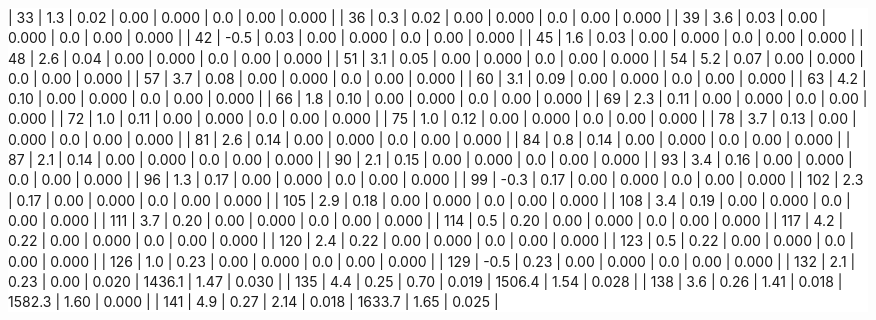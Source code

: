 | 33 | 1.3 | 0.02 | 0.00 | 0.000 | 0.0 | 0.00 | 0.000 |
| 36 | 0.3 | 0.02 | 0.00 | 0.000 | 0.0 | 0.00 | 0.000 |
| 39 | 3.6 | 0.03 | 0.00 | 0.000 | 0.0 | 0.00 | 0.000 |
| 42 | -0.5 | 0.03 | 0.00 | 0.000 | 0.0 | 0.00 | 0.000 |
| 45 | 1.6 | 0.03 | 0.00 | 0.000 | 0.0 | 0.00 | 0.000 |
| 48 | 2.6 | 0.04 | 0.00 | 0.000 | 0.0 | 0.00 | 0.000 |
| 51 | 3.1 | 0.05 | 0.00 | 0.000 | 0.0 | 0.00 | 0.000 |
| 54 | 5.2 | 0.07 | 0.00 | 0.000 | 0.0 | 0.00 | 0.000 |
| 57 | 3.7 | 0.08 | 0.00 | 0.000 | 0.0 | 0.00 | 0.000 |
| 60 | 3.1 | 0.09 | 0.00 | 0.000 | 0.0 | 0.00 | 0.000 |
| 63 | 4.2 | 0.10 | 0.00 | 0.000 | 0.0 | 0.00 | 0.000 |
| 66 | 1.8 | 0.10 | 0.00 | 0.000 | 0.0 | 0.00 | 0.000 |
| 69 | 2.3 | 0.11 | 0.00 | 0.000 | 0.0 | 0.00 | 0.000 |
| 72 | 1.0 | 0.11 | 0.00 | 0.000 | 0.0 | 0.00 | 0.000 |
| 75 | 1.0 | 0.12 | 0.00 | 0.000 | 0.0 | 0.00 | 0.000 |
| 78 | 3.7 | 0.13 | 0.00 | 0.000 | 0.0 | 0.00 | 0.000 |
| 81 | 2.6 | 0.14 | 0.00 | 0.000 | 0.0 | 0.00 | 0.000 |
| 84 | 0.8 | 0.14 | 0.00 | 0.000 | 0.0 | 0.00 | 0.000 |
| 87 | 2.1 | 0.14 | 0.00 | 0.000 | 0.0 | 0.00 | 0.000 |
| 90 | 2.1 | 0.15 | 0.00 | 0.000 | 0.0 | 0.00 | 0.000 |
| 93 | 3.4 | 0.16 | 0.00 | 0.000 | 0.0 | 0.00 | 0.000 |
| 96 | 1.3 | 0.17 | 0.00 | 0.000 | 0.0 | 0.00 | 0.000 |
| 99 | -0.3 | 0.17 | 0.00 | 0.000 | 0.0 | 0.00 | 0.000 |
| 102 | 2.3 | 0.17 | 0.00 | 0.000 | 0.0 | 0.00 | 0.000 |
| 105 | 2.9 | 0.18 | 0.00 | 0.000 | 0.0 | 0.00 | 0.000 |
| 108 | 3.4 | 0.19 | 0.00 | 0.000 | 0.0 | 0.00 | 0.000 |
| 111 | 3.7 | 0.20 | 0.00 | 0.000 | 0.0 | 0.00 | 0.000 |
| 114 | 0.5 | 0.20 | 0.00 | 0.000 | 0.0 | 0.00 | 0.000 |
| 117 | 4.2 | 0.22 | 0.00 | 0.000 | 0.0 | 0.00 | 0.000 |
| 120 | 2.4 | 0.22 | 0.00 | 0.000 | 0.0 | 0.00 | 0.000 |
| 123 | 0.5 | 0.22 | 0.00 | 0.000 | 0.0 | 0.00 | 0.000 |
| 126 | 1.0 | 0.23 | 0.00 | 0.000 | 0.0 | 0.00 | 0.000 |
| 129 | -0.5 | 0.23 | 0.00 | 0.000 | 0.0 | 0.00 | 0.000 |
| 132 | 2.1 | 0.23 | 0.00 | 0.020 | 1436.1 | 1.47 | 0.030 |
| 135 | 4.4 | 0.25 | 0.70 | 0.019 | 1506.4 | 1.54 | 0.028 |
| 138 | 3.6 | 0.26 | 1.41 | 0.018 | 1582.3 | 1.60 | 0.000 |
| 141 | 4.9 | 0.27 | 2.14 | 0.018 | 1633.7 | 1.65 | 0.025 |